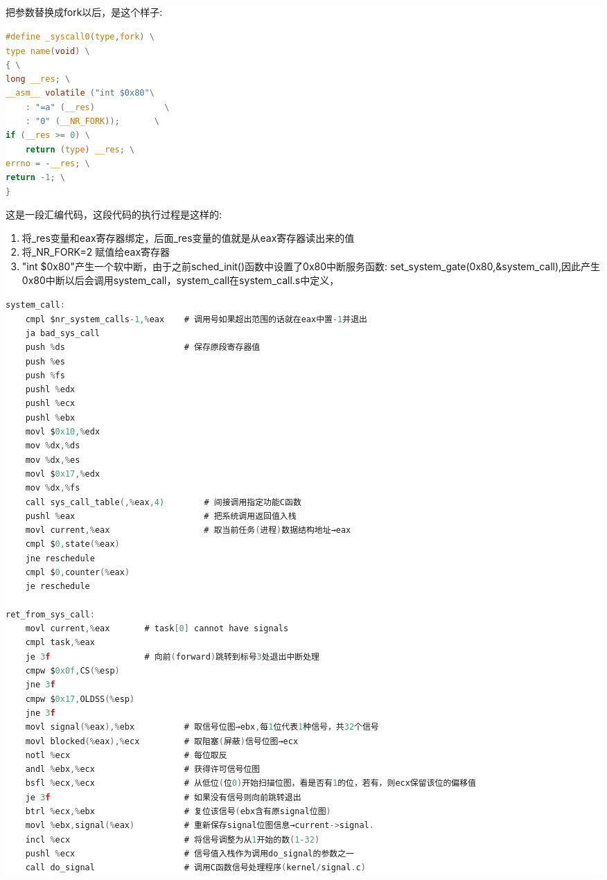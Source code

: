 把参数替换成fork以后，是这个样子:


```c
#define _syscall0(type,fork) \
type name(void) \
{ \
long __res; \
__asm__ volatile ("int $0x80"\
	: "=a" (__res)              \
	: "0" (__NR_FORK));       \
if (__res >= 0) \
	return (type) __res; \
errno = -__res; \
return -1; \
}
```
这是一段汇编代码，这段代码的执行过程是这样的:
1. 将_res变量和eax寄存器绑定，后面_res变量的值就是从eax寄存器读出来的值
2. 将_NR_FORK=2 赋值给eax寄存器
3. "int $0x80"产生一个软中断，由于之前sched_init()函数中设置了0x80中断服务函数:
set_system_gate(0x80,&system_call),因此产生0x80中断以后会调用system_call，system_call在system_call.s中定义，

```c
system_call:
	cmpl $nr_system_calls-1,%eax    # 调用号如果超出范围的话就在eax中置-1并退出
	ja bad_sys_call
	push %ds                        # 保存原段寄存器值
	push %es
	push %fs
	pushl %edx
	pushl %ecx		
	pushl %ebx		
	movl $0x10,%edx	
	mov %dx,%ds
	mov %dx,%es
	movl $0x17,%edx
	mov %dx,%fs
	call sys_call_table(,%eax,4)        # 间接调用指定功能C函数
	pushl %eax                          # 把系统调用返回值入栈
	movl current,%eax                   # 取当前任务(进程)数据结构地址→eax
	cmpl $0,state(%eax)	
	jne reschedule
	cmpl $0,counter(%eax)
	je reschedule

ret_from_sys_call:
	movl current,%eax		# task[0] cannot have signals
	cmpl task,%eax
	je 3f                   # 向前(forward)跳转到标号3处退出中断处理
	cmpw $0x0f,CS(%esp)	
	jne 3f
	cmpw $0x17,OLDSS(%esp)	
	jne 3f
	movl signal(%eax),%ebx          # 取信号位图→ebx,每1位代表1种信号，共32个信号
	movl blocked(%eax),%ecx         # 取阻塞(屏蔽)信号位图→ecx
	notl %ecx                       # 每位取反
	andl %ebx,%ecx                  # 获得许可信号位图
	bsfl %ecx,%ecx                  # 从低位(位0)开始扫描位图，看是否有1的位，若有，则ecx保留该位的偏移值
	je 3f                           # 如果没有信号则向前跳转退出
	btrl %ecx,%ebx                  # 复位该信号(ebx含有原signal位图)
	movl %ebx,signal(%eax)          # 重新保存signal位图信息→current->signal.
	incl %ecx                       # 将信号调整为从1开始的数(1-32)
	pushl %ecx                      # 信号值入栈作为调用do_signal的参数之一
	call do_signal                  # 调用C函数信号处理程序(kernel/signal.c)
```